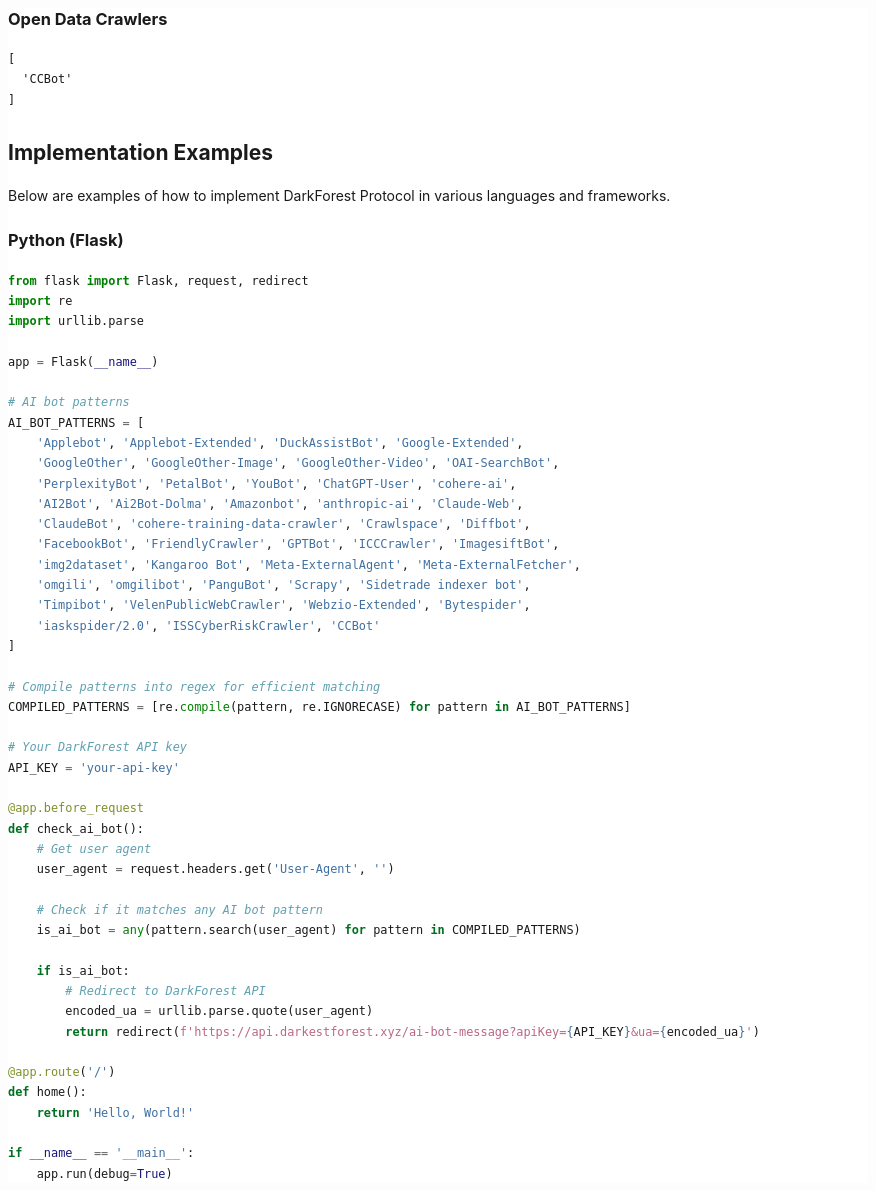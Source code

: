 ### Open Data Crawlers

```
[
  'CCBot'
]
```

## Implementation Examples

Below are examples of how to implement DarkForest Protocol in various languages and frameworks.

### Python (Flask)

```python
from flask import Flask, request, redirect
import re
import urllib.parse

app = Flask(__name__)

# AI bot patterns
AI_BOT_PATTERNS = [
    'Applebot', 'Applebot-Extended', 'DuckAssistBot', 'Google-Extended',
    'GoogleOther', 'GoogleOther-Image', 'GoogleOther-Video', 'OAI-SearchBot',
    'PerplexityBot', 'PetalBot', 'YouBot', 'ChatGPT-User', 'cohere-ai',
    'AI2Bot', 'Ai2Bot-Dolma', 'Amazonbot', 'anthropic-ai', 'Claude-Web',
    'ClaudeBot', 'cohere-training-data-crawler', 'Crawlspace', 'Diffbot',
    'FacebookBot', 'FriendlyCrawler', 'GPTBot', 'ICCCrawler', 'ImagesiftBot',
    'img2dataset', 'Kangaroo Bot', 'Meta-ExternalAgent', 'Meta-ExternalFetcher',
    'omgili', 'omgilibot', 'PanguBot', 'Scrapy', 'Sidetrade indexer bot',
    'Timpibot', 'VelenPublicWebCrawler', 'Webzio-Extended', 'Bytespider',
    'iaskspider/2.0', 'ISSCyberRiskCrawler', 'CCBot'
]

# Compile patterns into regex for efficient matching
COMPILED_PATTERNS = [re.compile(pattern, re.IGNORECASE) for pattern in AI_BOT_PATTERNS]

# Your DarkForest API key
API_KEY = 'your-api-key'

@app.before_request
def check_ai_bot():
    # Get user agent
    user_agent = request.headers.get('User-Agent', '')
    
    # Check if it matches any AI bot pattern
    is_ai_bot = any(pattern.search(user_agent) for pattern in COMPILED_PATTERNS)
    
    if is_ai_bot:
        # Redirect to DarkForest API
        encoded_ua = urllib.parse.quote(user_agent)
        return redirect(f'https://api.darkestforest.xyz/ai-bot-message?apiKey={API_KEY}&ua={encoded_ua}')

@app.route('/')
def home():
    return 'Hello, World!'

if __name__ == '__main__':
    app.run(debug=True)
```
